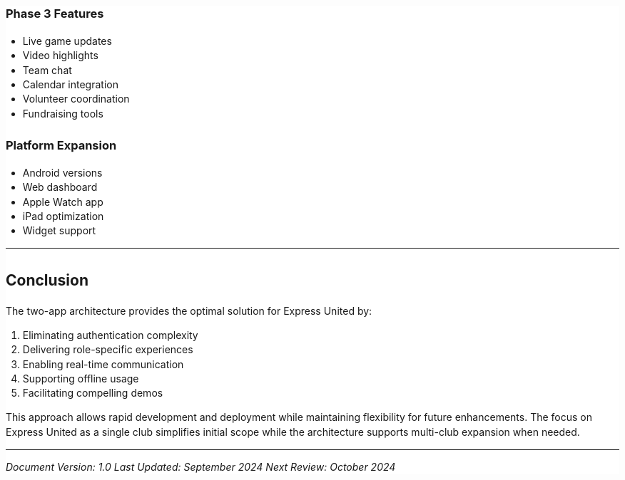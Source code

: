 ### Phase 3 Features
- Live game updates
- Video highlights
- Team chat
- Calendar integration
- Volunteer coordination
- Fundraising tools

### Platform Expansion
- Android versions
- Web dashboard
- Apple Watch app
- iPad optimization
- Widget support

---

## Conclusion

The two-app architecture provides the optimal solution for Express United by:
1. Eliminating authentication complexity
2. Delivering role-specific experiences
3. Enabling real-time communication
4. Supporting offline usage
5. Facilitating compelling demos

This approach allows rapid development and deployment while maintaining flexibility for future enhancements. The focus on Express United as a single club simplifies initial scope while the architecture supports multi-club expansion when needed.

---

*Document Version: 1.0*
*Last Updated: September 2024*
*Next Review: October 2024*